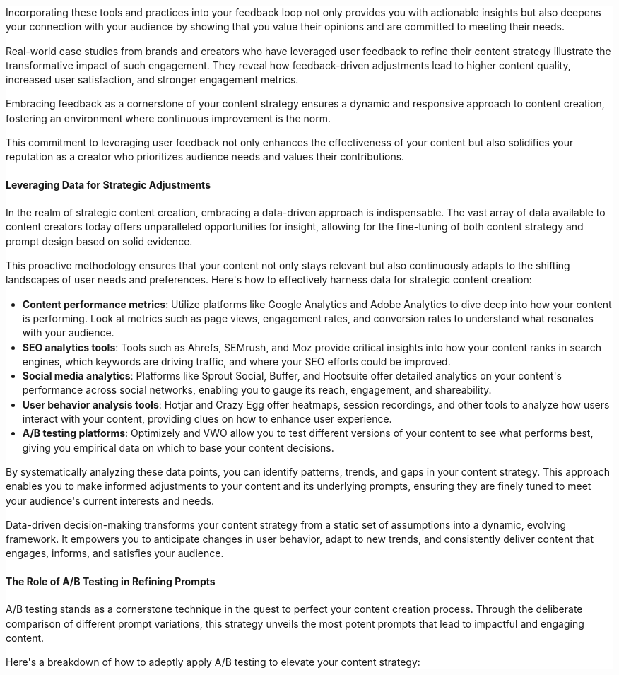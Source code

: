 Incorporating these tools and practices into your feedback loop not only provides you with actionable insights but also deepens your connection with your audience by showing that you value their opinions and are committed to meeting their needs.

Real-world case studies from brands and creators who have leveraged user feedback to refine their content strategy illustrate the transformative impact of such engagement. They reveal how feedback-driven adjustments lead to higher content quality, increased user satisfaction, and stronger engagement metrics.

Embracing feedback as a cornerstone of your content strategy ensures a dynamic and responsive approach to content creation, fostering an environment where continuous improvement is the norm.

This commitment to leveraging user feedback not only enhances the effectiveness of your content but also solidifies your reputation as a creator who prioritizes audience needs and values their contributions.

#### Leveraging Data for Strategic Adjustments

In the realm of strategic content creation, embracing a data-driven approach is indispensable. The vast array of data available to content creators today offers unparalleled opportunities for insight, allowing for the fine-tuning of both content strategy and prompt design based on solid evidence.

This proactive methodology ensures that your content not only stays relevant but also continuously adapts to the shifting landscapes of user needs and preferences. Here's how to effectively harness data for strategic content creation:

-   **Content performance metrics**: Utilize platforms like Google Analytics and Adobe Analytics to dive deep into how your content is performing. Look at metrics such as page views, engagement rates, and conversion rates to understand what resonates with your audience.
-   **SEO analytics tools**: Tools such as Ahrefs, SEMrush, and Moz provide critical insights into how your content ranks in search engines, which keywords are driving traffic, and where your SEO efforts could be improved.
-   **Social media analytics**: Platforms like Sprout Social, Buffer, and Hootsuite offer detailed analytics on your content's performance across social networks, enabling you to gauge its reach, engagement, and shareability.
-   **User behavior analysis tools**: Hotjar and Crazy Egg offer heatmaps, session recordings, and other tools to analyze how users interact with your content, providing clues on how to enhance user experience.
-   **A/B testing platforms**: Optimizely and VWO allow you to test different versions of your content to see what performs best, giving you empirical data on which to base your content decisions.

By systematically analyzing these data points, you can identify patterns, trends, and gaps in your content strategy. This approach enables you to make informed adjustments to your content and its underlying prompts, ensuring they are finely tuned to meet your audience's current interests and needs.

Data-driven decision-making transforms your content strategy from a static set of assumptions into a dynamic, evolving framework. It empowers you to anticipate changes in user behavior, adapt to new trends, and consistently deliver content that engages, informs, and satisfies your audience.

#### The Role of A/B Testing in Refining Prompts

A/B testing stands as a cornerstone technique in the quest to perfect your content creation process. Through the deliberate comparison of different prompt variations, this strategy unveils the most potent prompts that lead to impactful and engaging content.

Here's a breakdown of how to adeptly apply A/B testing to elevate your content strategy:

